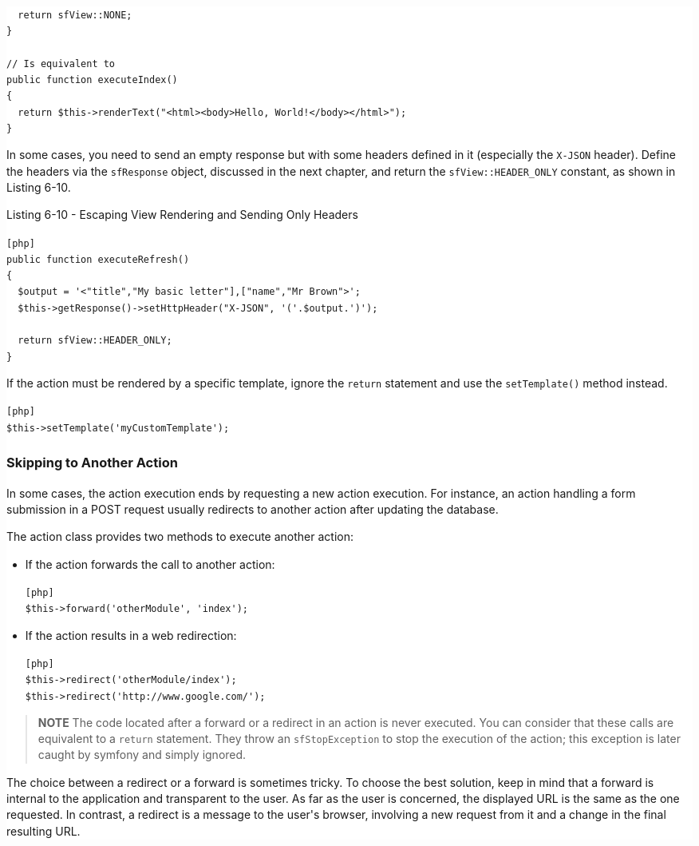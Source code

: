       return sfView::NONE;
    }

    // Is equivalent to
    public function executeIndex()
    {
      return $this->renderText("<html><body>Hello, World!</body></html>");
    }

In some cases, you need to send an empty response but with some headers defined in it (especially the `X-JSON` header). Define the headers via the `sfResponse` object, discussed in the next chapter, and return the `sfView::HEADER_ONLY` constant, as shown in Listing 6-10.

Listing 6-10 - Escaping View Rendering and Sending Only Headers

    [php]
    public function executeRefresh()
    {
      $output = '<"title","My basic letter"],["name","Mr Brown">';
      $this->getResponse()->setHttpHeader("X-JSON", '('.$output.')');

      return sfView::HEADER_ONLY;
    }

If the action must be rendered by a specific template, ignore the `return` statement and use the `setTemplate()` method instead.

    [php]
    $this->setTemplate('myCustomTemplate');

### Skipping to Another Action

In some cases, the action execution ends by requesting a new action execution. For instance, an action handling a form submission in a POST request usually redirects to another action after updating the database.

The action class provides two methods to execute another action:

  * If the action forwards the call to another action:

        [php]
        $this->forward('otherModule', 'index');

  * If the action results in a web redirection:

        [php]
        $this->redirect('otherModule/index');
        $this->redirect('http://www.google.com/');

>**NOTE**
>The code located after a forward or a redirect in an action is never executed. You can consider that these calls are equivalent to a `return` statement. They throw an `sfStopException` to stop the execution of the action; this exception is later caught by symfony and simply ignored.

The choice between a redirect or a forward is sometimes tricky. To choose the best solution, keep in mind that a forward is internal to the application and transparent to the user. As far as the user is concerned, the displayed URL is the same as the one requested. In contrast, a redirect is a message to the user's browser, involving a new request from it and a change in the final resulting URL.
